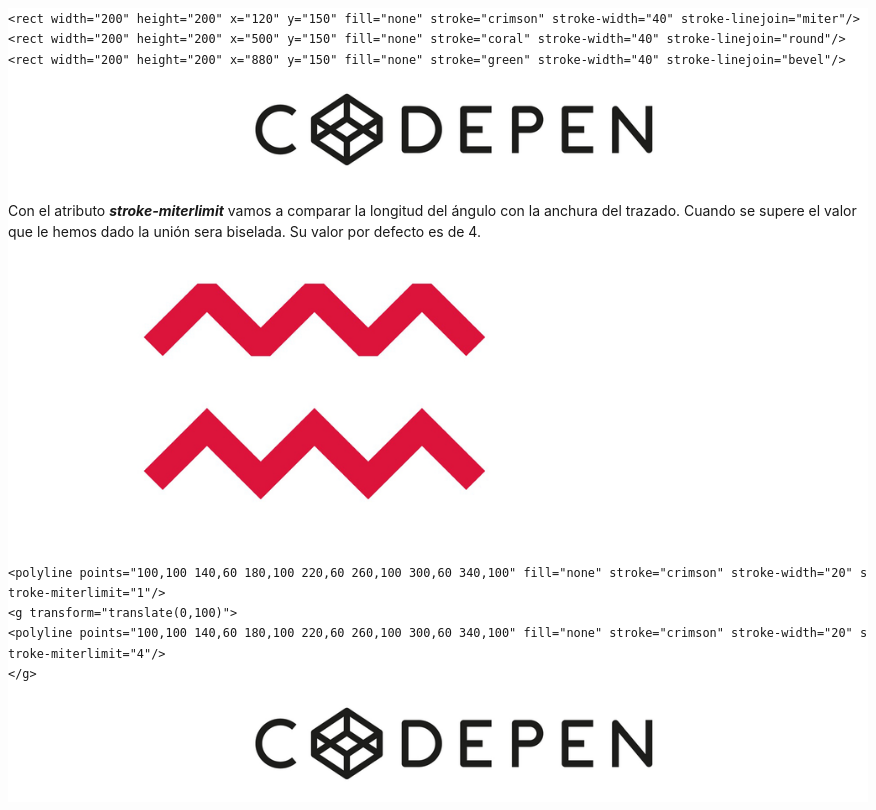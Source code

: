 
~~~~~~~
<rect width="200" height="200" x="120" y="150" fill="none" stroke="crimson" stroke-width="40" stroke-linejoin="miter"/>
<rect width="200" height="200" x="500" y="150" fill="none" stroke="coral" stroke-width="40" stroke-linejoin="round"/>
<rect width="200" height="200" x="880" y="150" fill="none" stroke="green" stroke-width="40" stroke-linejoin="bevel"/>
~~~~~~~

[![](images/logo-codepen.jpg)](http://codepen.io/jorgeatgu/details/IalzF/)


Con el atributo ***stroke-miterlimit*** vamos a comparar la longitud del ángulo con la anchura del trazado. Cuando se supere el valor que le hemos dado la unión sera biselada. Su valor por defecto es de 4.

![](images/Capitulo-4/Capitulo-4-stroke-miterlimit.jpg)


~~~~~~~
<polyline points="100,100 140,60 180,100 220,60 260,100 300,60 340,100" fill="none" stroke="crimson" stroke-width="20" stroke-miterlimit="1"/>
<g transform="translate(0,100)">
<polyline points="100,100 140,60 180,100 220,60 260,100 300,60 340,100" fill="none" stroke="crimson" stroke-width="20" stroke-miterlimit="4"/>
</g>
~~~~~~~

[![](images/logo-codepen.jpg)](http://codepen.io/jorgeatgu/details/KirLC/)
